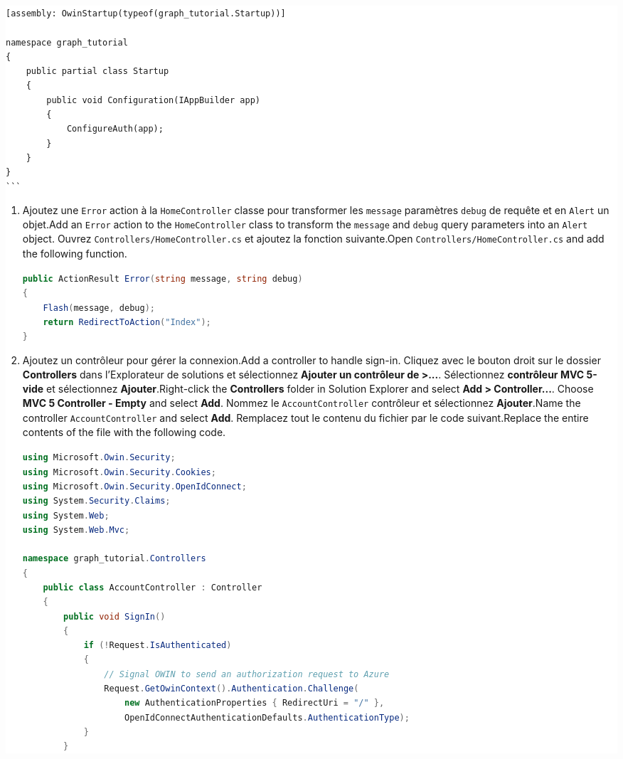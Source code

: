     [assembly: OwinStartup(typeof(graph_tutorial.Startup))]

    namespace graph_tutorial
    {
        public partial class Startup
        {
            public void Configuration(IAppBuilder app)
            {
                ConfigureAuth(app);
            }
        }
    }
    ```

1. <span data-ttu-id="f8a60-120">Ajoutez une `Error` action à la `HomeController` classe pour transformer les `message` paramètres `debug` de requête et en `Alert` un objet.</span><span class="sxs-lookup"><span data-stu-id="f8a60-120">Add an `Error` action to the `HomeController` class to transform the `message` and `debug` query parameters into an `Alert` object.</span></span> <span data-ttu-id="f8a60-121">Ouvrez `Controllers/HomeController.cs` et ajoutez la fonction suivante.</span><span class="sxs-lookup"><span data-stu-id="f8a60-121">Open `Controllers/HomeController.cs` and add the following function.</span></span>

    ```cs
    public ActionResult Error(string message, string debug)
    {
        Flash(message, debug);
        return RedirectToAction("Index");
    }
    ```

1. <span data-ttu-id="f8a60-122">Ajoutez un contrôleur pour gérer la connexion.</span><span class="sxs-lookup"><span data-stu-id="f8a60-122">Add a controller to handle sign-in.</span></span> <span data-ttu-id="f8a60-123">Cliquez avec le bouton droit sur le dossier **Controllers** dans l’Explorateur de solutions et sélectionnez **Ajouter un contrôleur de >...**. Sélectionnez **contrôleur MVC 5-vide** et sélectionnez **Ajouter**.</span><span class="sxs-lookup"><span data-stu-id="f8a60-123">Right-click the **Controllers** folder in Solution Explorer and select **Add > Controller...**. Choose **MVC 5 Controller - Empty** and select **Add**.</span></span> <span data-ttu-id="f8a60-124">Nommez le `AccountController` contrôleur et sélectionnez **Ajouter**.</span><span class="sxs-lookup"><span data-stu-id="f8a60-124">Name the controller `AccountController` and select **Add**.</span></span> <span data-ttu-id="f8a60-125">Remplacez tout le contenu du fichier par le code suivant.</span><span class="sxs-lookup"><span data-stu-id="f8a60-125">Replace the entire contents of the file with the following code.</span></span>

    ```cs
    using Microsoft.Owin.Security;
    using Microsoft.Owin.Security.Cookies;
    using Microsoft.Owin.Security.OpenIdConnect;
    using System.Security.Claims;
    using System.Web;
    using System.Web.Mvc;

    namespace graph_tutorial.Controllers
    {
        public class AccountController : Controller
        {
            public void SignIn()
            {
                if (!Request.IsAuthenticated)
                {
                    // Signal OWIN to send an authorization request to Azure
                    Request.GetOwinContext().Authentication.Challenge(
                        new AuthenticationProperties { RedirectUri = "/" },
                        OpenIdConnectAuthenticationDefaults.AuthenticationType);
                }
            }

